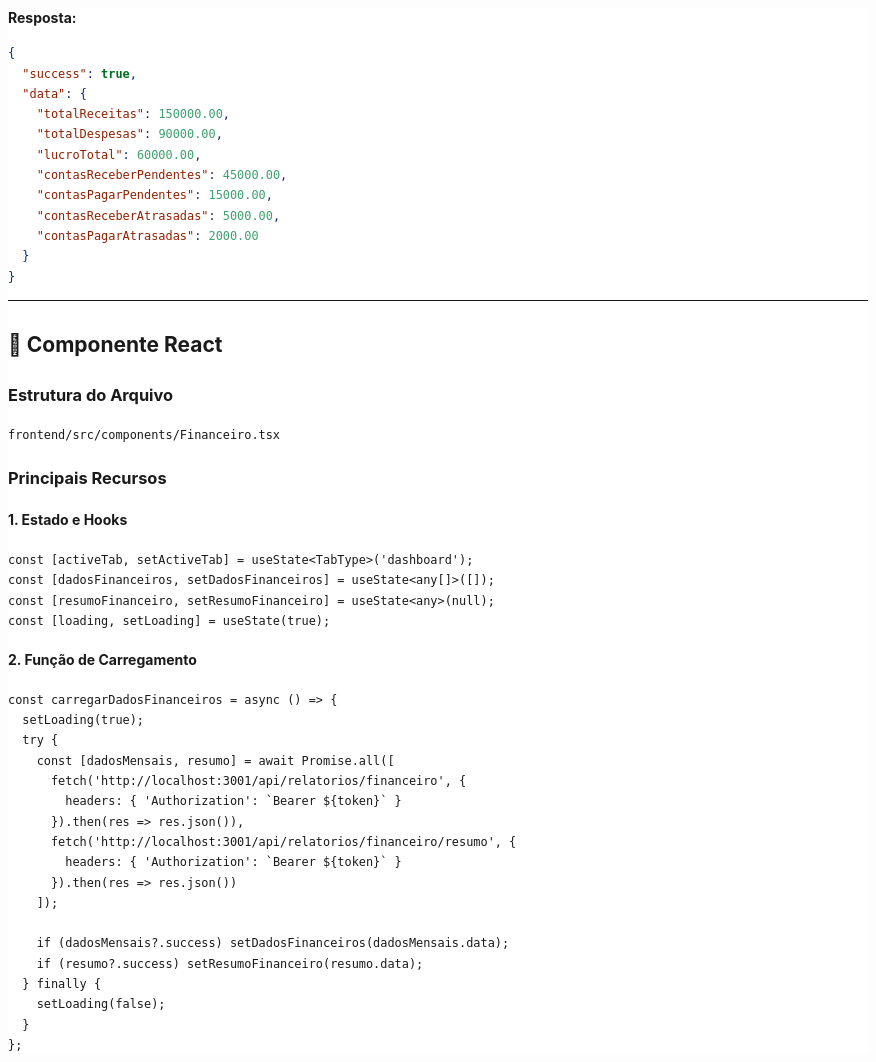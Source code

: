**Resposta:**
```json
{
  "success": true,
  "data": {
    "totalReceitas": 150000.00,
    "totalDespesas": 90000.00,
    "lucroTotal": 60000.00,
    "contasReceberPendentes": 45000.00,
    "contasPagarPendentes": 15000.00,
    "contasReceberAtrasadas": 5000.00,
    "contasPagarAtrasadas": 2000.00
  }
}
```

---

## 🎨 Componente React

### Estrutura do Arquivo
```
frontend/src/components/Financeiro.tsx
```

### Principais Recursos

#### 1. **Estado e Hooks**
```tsx
const [activeTab, setActiveTab] = useState<TabType>('dashboard');
const [dadosFinanceiros, setDadosFinanceiros] = useState<any[]>([]);
const [resumoFinanceiro, setResumoFinanceiro] = useState<any>(null);
const [loading, setLoading] = useState(true);
```

#### 2. **Função de Carregamento**
```tsx
const carregarDadosFinanceiros = async () => {
  setLoading(true);
  try {
    const [dadosMensais, resumo] = await Promise.all([
      fetch('http://localhost:3001/api/relatorios/financeiro', {
        headers: { 'Authorization': `Bearer ${token}` }
      }).then(res => res.json()),
      fetch('http://localhost:3001/api/relatorios/financeiro/resumo', {
        headers: { 'Authorization': `Bearer ${token}` }
      }).then(res => res.json())
    ]);

    if (dadosMensais?.success) setDadosFinanceiros(dadosMensais.data);
    if (resumo?.success) setResumoFinanceiro(resumo.data);
  } finally {
    setLoading(false);
  }
};
```
